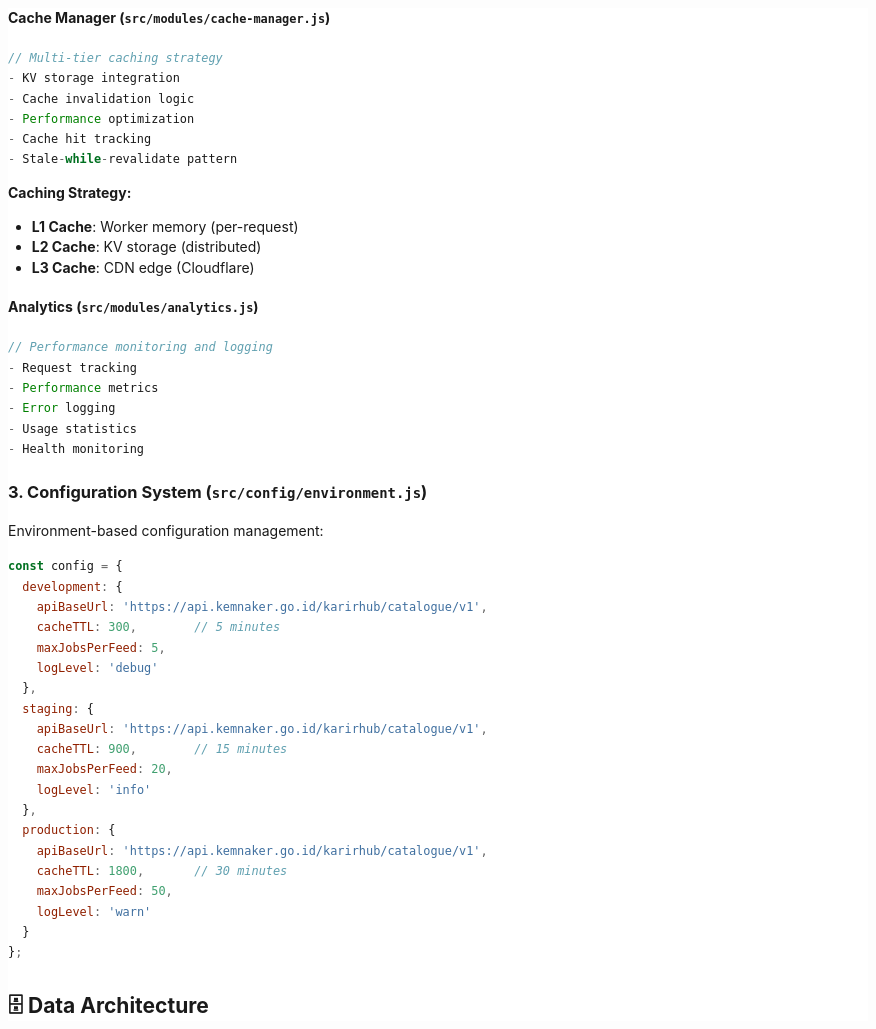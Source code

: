 
#### **Cache Manager (`src/modules/cache-manager.js`)**
```javascript
// Multi-tier caching strategy
- KV storage integration
- Cache invalidation logic
- Performance optimization
- Cache hit tracking
- Stale-while-revalidate pattern
```

**Caching Strategy:**
- **L1 Cache**: Worker memory (per-request)
- **L2 Cache**: KV storage (distributed)
- **L3 Cache**: CDN edge (Cloudflare)

#### **Analytics (`src/modules/analytics.js`)**
```javascript
// Performance monitoring and logging
- Request tracking
- Performance metrics
- Error logging
- Usage statistics
- Health monitoring
```

### 3. Configuration System (`src/config/environment.js`)

Environment-based configuration management:

```javascript
const config = {
  development: {
    apiBaseUrl: 'https://api.kemnaker.go.id/karirhub/catalogue/v1',
    cacheTTL: 300,        // 5 minutes
    maxJobsPerFeed: 5,
    logLevel: 'debug'
  },
  staging: {
    apiBaseUrl: 'https://api.kemnaker.go.id/karirhub/catalogue/v1',
    cacheTTL: 900,        // 15 minutes
    maxJobsPerFeed: 20,
    logLevel: 'info'
  },
  production: {
    apiBaseUrl: 'https://api.kemnaker.go.id/karirhub/catalogue/v1',
    cacheTTL: 1800,       // 30 minutes
    maxJobsPerFeed: 50,
    logLevel: 'warn'
  }
};
```

## 🗄️ Data Architecture
